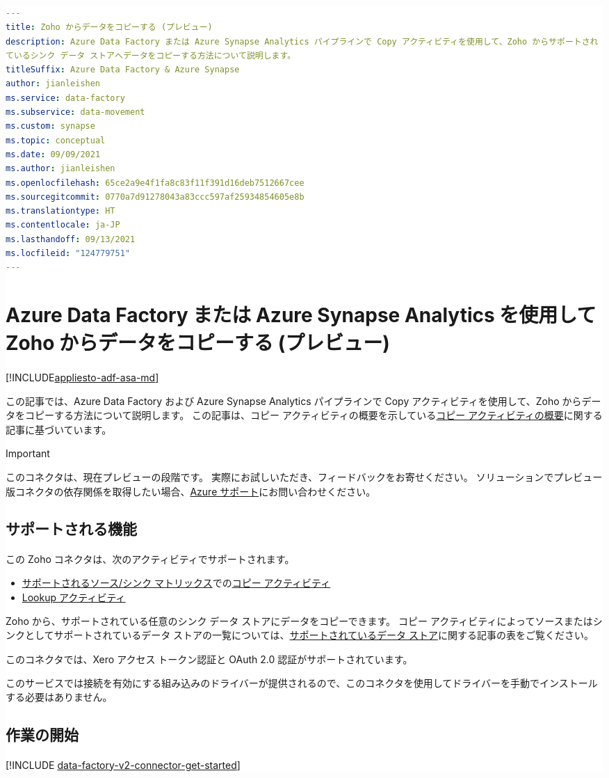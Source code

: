 ```yaml
---
title: Zoho からデータをコピーする (プレビュー)
description: Azure Data Factory または Azure Synapse Analytics パイプラインで Copy アクティビティを使用して、Zoho からサポートされているシンク データ ストアへデータをコピーする方法について説明します。
titleSuffix: Azure Data Factory & Azure Synapse
author: jianleishen
ms.service: data-factory
ms.subservice: data-movement
ms.custom: synapse
ms.topic: conceptual
ms.date: 09/09/2021
ms.author: jianleishen
ms.openlocfilehash: 65ce2a9e4f1fa8c83f11f391d16deb7512667cee
ms.sourcegitcommit: 0770a7d91278043a83ccc597af25934854605e8b
ms.translationtype: HT
ms.contentlocale: ja-JP
ms.lasthandoff: 09/13/2021
ms.locfileid: "124779751"
---
```

# <a name="copy-data-from-zoho-using-azure-data-factory-or-synapse-analytics-preview"></a>Azure Data Factory または Azure Synapse Analytics を使用して Zoho からデータをコピーする (プレビュー)
[!INCLUDE[appliesto-adf-asa-md](includes/appliesto-adf-asa-md.md)]

この記事では、Azure Data Factory および Azure Synapse Analytics パイプラインで Copy アクティビティを使用して、Zoho からデータをコピーする方法について説明します。 この記事は、コピー アクティビティの概要を示している[コピー アクティビティの概要](copy-activity-overview.md)に関する記事に基づいています。

> [!IMPORTANT]
> このコネクタは、現在プレビューの段階です。 実際にお試しいただき、フィードバックをお寄せください。 ソリューションでプレビュー版コネクタの依存関係を取得したい場合、[Azure サポート](https://azure.microsoft.com/support/)にお問い合わせください。

## <a name="supported-capabilities"></a>サポートされる機能

この Zoho コネクタは、次のアクティビティでサポートされます。

- [サポートされるソース/シンク マトリックス](copy-activity-overview.md)での[コピー アクティビティ](copy-activity-overview.md)
- [Lookup アクティビティ](control-flow-lookup-activity.md)


Zoho から、サポートされている任意のシンク データ ストアにデータをコピーできます。 コピー アクティビティによってソースまたはシンクとしてサポートされているデータ ストアの一覧については、[サポートされているデータ ストア](copy-activity-overview.md#supported-data-stores-and-formats)に関する記事の表をご覧ください。

このコネクタでは、Xero アクセス トークン認証と OAuth 2.0 認証がサポートされています。

このサービスでは接続を有効にする組み込みのドライバーが提供されるので、このコネクタを使用してドライバーを手動でインストールする必要はありません。

## <a name="getting-started"></a>作業の開始

[!INCLUDE [data-factory-v2-connector-get-started](includes/data-factory-v2-connector-get-started.md)]
